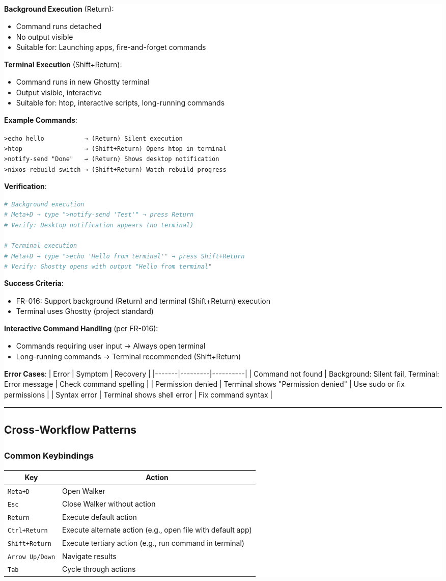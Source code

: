 **Background Execution** (Return):
- Command runs detached
- No output visible
- Suitable for: Launching apps, fire-and-forget commands

**Terminal Execution** (Shift+Return):
- Command runs in new Ghostty terminal
- Output visible, interactive
- Suitable for: htop, interactive scripts, long-running commands

**Example Commands**:
```
>echo hello           → (Return) Silent execution
>htop                 → (Shift+Return) Opens htop in terminal
>notify-send "Done"   → (Return) Shows desktop notification
>nixos-rebuild switch → (Shift+Return) Watch rebuild progress
```

**Verification**:
```bash
# Background execution
# Meta+D → type ">notify-send 'Test'" → press Return
# Verify: Desktop notification appears (no terminal)

# Terminal execution
# Meta+D → type ">echo 'Hello from terminal'" → press Shift+Return
# Verify: Ghostty opens with output "Hello from terminal"
```

**Success Criteria**:
- FR-016: Support background (Return) and terminal (Shift+Return) execution
- Terminal uses Ghostty (project standard)

**Interactive Command Handling** (per FR-016):
- Commands requiring user input → Always open terminal
- Long-running commands → Terminal recommended (Shift+Return)

**Error Cases**:
| Error | Symptom | Recovery |
|-------|---------|----------|
| Command not found | Background: Silent fail, Terminal: Error message | Check command spelling |
| Permission denied | Terminal shows "Permission denied" | Use sudo or fix permissions |
| Syntax error | Terminal shows shell error | Fix command syntax |

---

## Cross-Workflow Patterns

### Common Keybindings

| Key | Action |
|-----|--------|
| `Meta+D` | Open Walker |
| `Esc` | Close Walker without action |
| `Return` | Execute default action |
| `Ctrl+Return` | Execute alternate action (e.g., open file with default app) |
| `Shift+Return` | Execute tertiary action (e.g., run command in terminal) |
| `Arrow Up/Down` | Navigate results |
| `Tab` | Cycle through actions |
